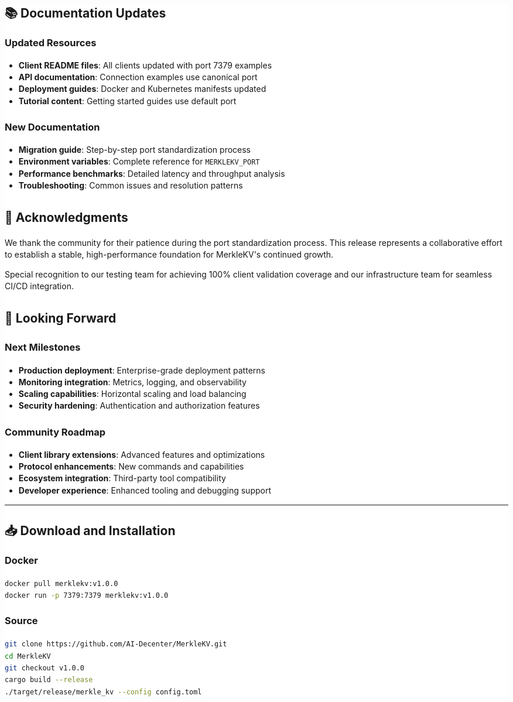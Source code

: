 ## 📚 Documentation Updates

### Updated Resources
- **Client README files**: All clients updated with port 7379 examples
- **API documentation**: Connection examples use canonical port  
- **Deployment guides**: Docker and Kubernetes manifests updated
- **Tutorial content**: Getting started guides use default port

### New Documentation
- **Migration guide**: Step-by-step port standardization process
- **Environment variables**: Complete reference for `MERKLEKV_PORT`
- **Performance benchmarks**: Detailed latency and throughput analysis
- **Troubleshooting**: Common issues and resolution patterns

## 🤝 Acknowledgments

We thank the community for their patience during the port standardization process. This release represents a collaborative effort to establish a stable, high-performance foundation for MerkleKV's continued growth.

Special recognition to our testing team for achieving 100% client validation coverage and our infrastructure team for seamless CI/CD integration.

## 🔮 Looking Forward

### Next Milestones
- **Production deployment**: Enterprise-grade deployment patterns
- **Monitoring integration**: Metrics, logging, and observability
- **Scaling capabilities**: Horizontal scaling and load balancing
- **Security hardening**: Authentication and authorization features

### Community Roadmap
- **Client library extensions**: Advanced features and optimizations
- **Protocol enhancements**: New commands and capabilities
- **Ecosystem integration**: Third-party tool compatibility
- **Developer experience**: Enhanced tooling and debugging support

---

## 📥 Download and Installation

### Docker
```bash
docker pull merklekv:v1.0.0
docker run -p 7379:7379 merklekv:v1.0.0
```

### Source
```bash
git clone https://github.com/AI-Decenter/MerkleKV.git
cd MerkleKV
git checkout v1.0.0
cargo build --release
./target/release/merkle_kv --config config.toml
```
